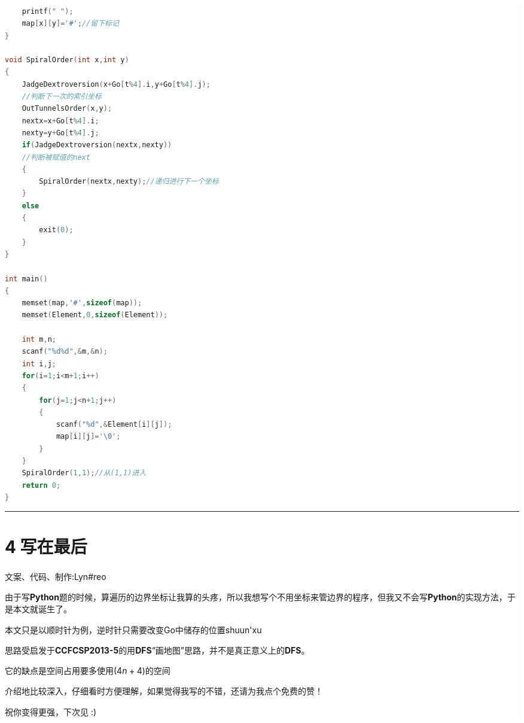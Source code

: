 ```cpp
    printf(" ");
    map[x][y]='#';//留下标记
}

void SpiralOrder(int x,int y)
{
    JadgeDextroversion(x+Go[t%4].i,y+Go[t%4].j);
    //判断下一次的索引坐标
    OutTunnelsOrder(x,y);
    nextx=x+Go[t%4].i;
    nexty=y+Go[t%4].j;
    if(JadgeDextroversion(nextx,nexty))
    //判断被赋值的next
    {
        SpiralOrder(nextx,nexty);//递归进行下一个坐标
    }
    else
    {
        exit(0);
    }
}

int main()
{
    memset(map,'#',sizeof(map));
    memset(Element,0,sizeof(Element));

    int m,n;
    scanf("%d%d",&m,&n);
    int i,j;
    for(i=1;i<m+1;i++)
    {
        for(j=1;j<n+1;j++)
        {
            scanf("%d",&Element[i][j]);
            map[i][j]='\0';
        }
    }
    SpiralOrder(1,1);//从(1,1)进入
    return 0;
}
```
---
# 4 写在最后
文案、代码、制作:Lyn#reo



由于写**Python**题的时候，算遍历的边界坐标让我算的头疼，所以我想写个不用坐标来管边界的程序，但我又不会写**Python**的实现方法，于是本文就诞生了。

本文只是以顺时针为例，逆时针只需要改变Go中储存的位置shuun'xu

思路受启发于**CCFCSP2013-5**的用**DFS**“画地图”思路，并不是真正意义上的**DFS**。

它的缺点是空间占用要多使用$(4n+4)$的空间

介绍地比较深入，仔细看时方便理解，如果觉得我写的不错，还请为我点个免费的赞！

祝你变得更强，下次见 :)